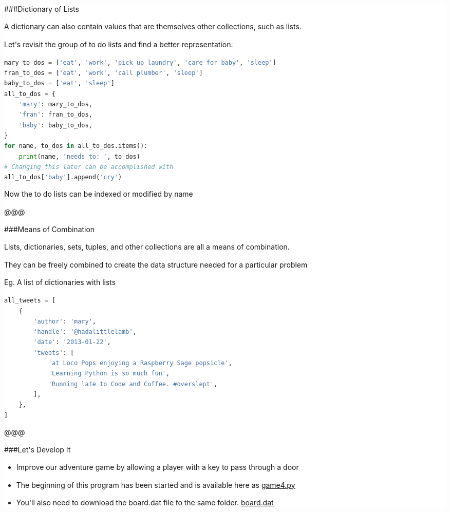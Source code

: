 
###Dictionary of Lists

A dictionary can also contain values that are themselves other collections, such as lists.

Let's revisit the group of to do lists and find a better representation:

```python
mary_to_dos = ['eat', 'work', 'pick up laundry', 'care for baby', 'sleep']
fran_to_dos = ['eat', 'work', 'call plumber', 'sleep']
baby_to_dos = ['eat', 'sleep']
all_to_dos = {
    'mary': mary_to_dos,
    'fran': fran_to_dos,
    'baby': baby_to_dos,
}
for name, to_dos in all_to_dos.items():
    print(name, 'needs to: ', to_dos)
# Changing this later can be accomplished with
all_to_dos['baby'].append('cry')
```

Now the to do lists can be indexed or modified by name

@@@


###Means of Combination

Lists, dictionaries, sets, tuples, and other collections are all a means of combination.

They can be freely combined to create the data structure needed for a particular problem

Eg. A list of dictionaries with lists

```python
all_tweets = [
    {
        'author': 'mary',
        'handle': '@hadalittlelamb',
        'date': '2013-01-22',
        'tweets': [
            'at Loco Pops enjoying a Raspberry Sage popsicle',
            'Learning Python is so much fun',
            'Running late to Code and Coffee. #overslept',
        ],
    },
]
```
@@@

###Let's Develop It
* Improve our adventure game by allowing a player with a key to pass through a
 door

* The beginning of this program has been started and is available here as
[game4.py](http://calebsmith.github.io/gdi-intro-python/examples/game4.py)

* You'll also need to download the board.dat file to the same folder.
 [board.dat](http://calebsmith.github.io/gdi-intro-python/examples/board.dat)
